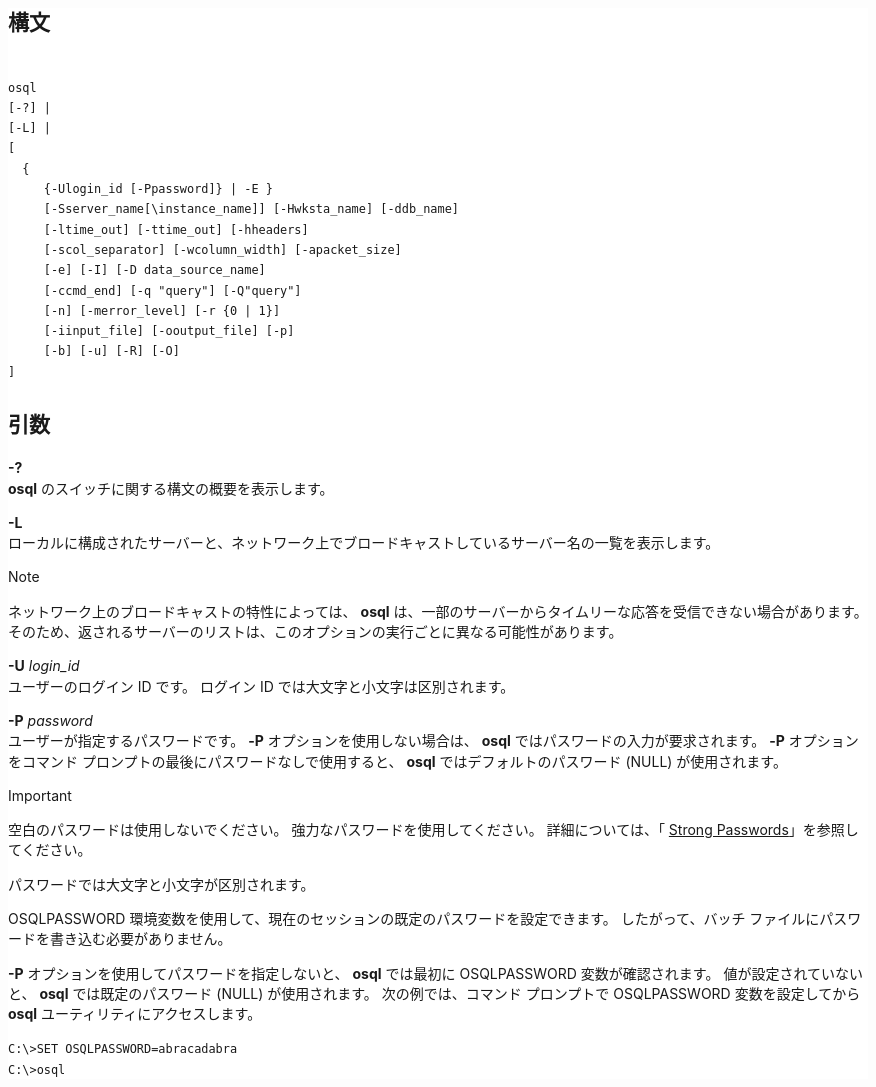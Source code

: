 ## <a name="syntax"></a>構文  
  
```  
  
osql  
[-?] |  
[-L] |  
[  
  {  
     {-Ulogin_id [-Ppassword]} | -E }  
     [-Sserver_name[\instance_name]] [-Hwksta_name] [-ddb_name]  
     [-ltime_out] [-ttime_out] [-hheaders]  
     [-scol_separator] [-wcolumn_width] [-apacket_size]  
     [-e] [-I] [-D data_source_name]  
     [-ccmd_end] [-q "query"] [-Q"query"]  
     [-n] [-merror_level] [-r {0 | 1}]  
     [-iinput_file] [-ooutput_file] [-p]  
     [-b] [-u] [-R] [-O]  
]  
```  
  
## <a name="arguments"></a>引数  
 **-?**  
 **osql** のスイッチに関する構文の概要を表示します。  
  
 **-L**  
 ローカルに構成されたサーバーと、ネットワーク上でブロードキャストしているサーバー名の一覧を表示します。  
  
> [!NOTE]  
>  ネットワーク上のブロードキャストの特性によっては、 **osql** は、一部のサーバーからタイムリーな応答を受信できない場合があります。 そのため、返されるサーバーのリストは、このオプションの実行ごとに異なる可能性があります。  
  
 **-U** _login_id_  
 ユーザーのログイン ID です。 ログイン ID では大文字と小文字は区別されます。  
  
 **-P** _password_  
 ユーザーが指定するパスワードです。 **-P** オプションを使用しない場合は、 **osql** ではパスワードの入力が要求されます。 **-P** オプションをコマンド プロンプトの最後にパスワードなしで使用すると、 **osql** ではデフォルトのパスワード (NULL) が使用されます。  
  
> [!IMPORTANT]  
>  空白のパスワードは使用しないでください。 強力なパスワードを使用してください。 詳細については、「 [Strong Passwords](../relational-databases/security/strong-passwords.md)」を参照してください。  
  
 パスワードでは大文字と小文字が区別されます。  
  
 OSQLPASSWORD 環境変数を使用して、現在のセッションの既定のパスワードを設定できます。 したがって、バッチ ファイルにパスワードを書き込む必要がありません。  
  
 **-P** オプションを使用してパスワードを指定しないと、 **osql** では最初に OSQLPASSWORD 変数が確認されます。 値が設定されていないと、 **osql** では既定のパスワード (NULL) が使用されます。 次の例では、コマンド プロンプトで OSQLPASSWORD 変数を設定してから **osql** ユーティリティにアクセスします。  
  
```  
C:\>SET OSQLPASSWORD=abracadabra  
C:\>osql   
```  
  